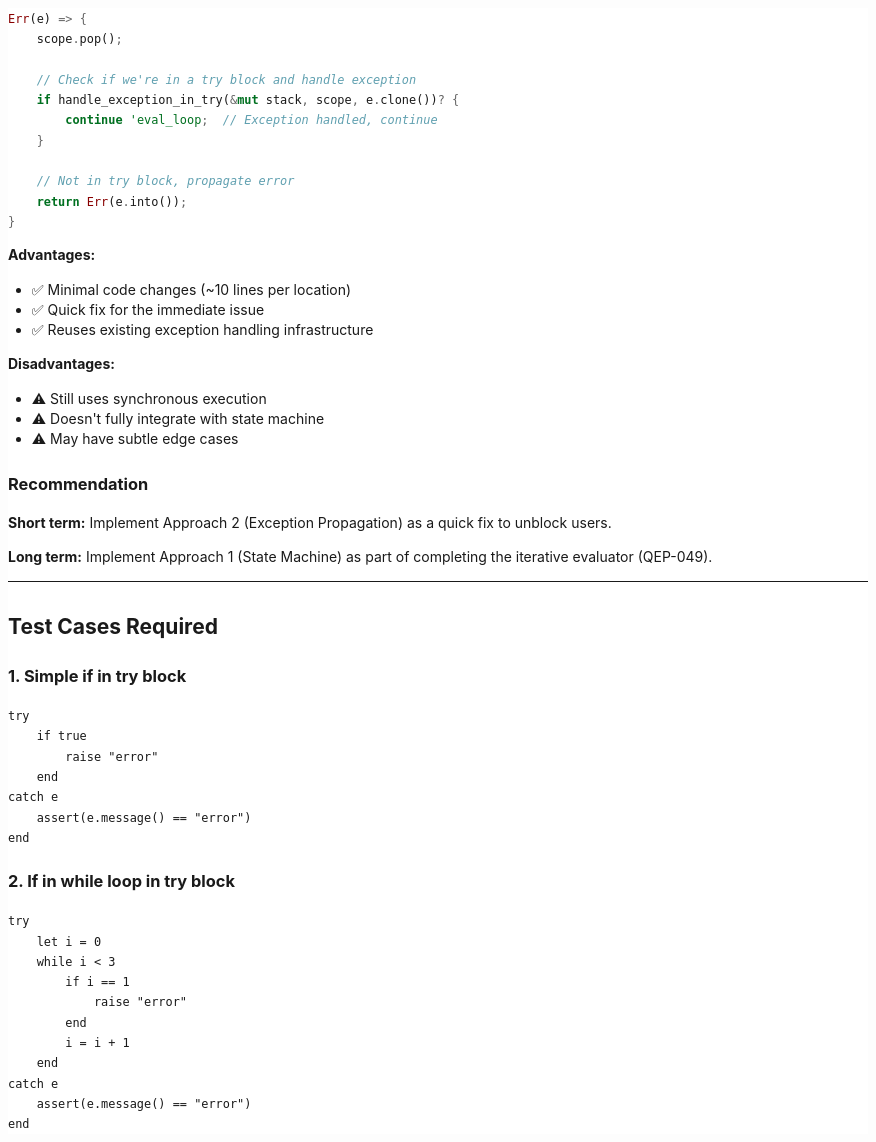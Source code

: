 ```rust
Err(e) => {
    scope.pop();

    // Check if we're in a try block and handle exception
    if handle_exception_in_try(&mut stack, scope, e.clone())? {
        continue 'eval_loop;  // Exception handled, continue
    }

    // Not in try block, propagate error
    return Err(e.into());
}
```

**Advantages:**
- ✅ Minimal code changes (~10 lines per location)
- ✅ Quick fix for the immediate issue
- ✅ Reuses existing exception handling infrastructure

**Disadvantages:**
- ⚠️ Still uses synchronous execution
- ⚠️ Doesn't fully integrate with state machine
- ⚠️ May have subtle edge cases

### Recommendation

**Short term:** Implement Approach 2 (Exception Propagation) as a quick fix to unblock users.

**Long term:** Implement Approach 1 (State Machine) as part of completing the iterative evaluator (QEP-049).

---

## Test Cases Required

### 1. Simple if in try block
```quest
try
    if true
        raise "error"
    end
catch e
    assert(e.message() == "error")
end
```

### 2. If in while loop in try block
```quest
try
    let i = 0
    while i < 3
        if i == 1
            raise "error"
        end
        i = i + 1
    end
catch e
    assert(e.message() == "error")
end
```
